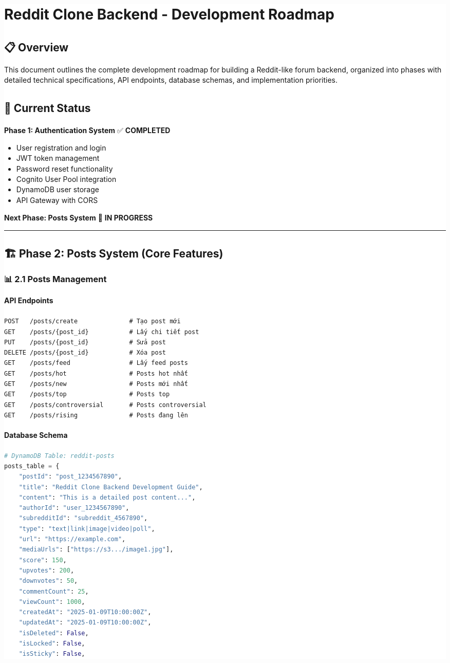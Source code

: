 # Reddit Clone Backend - Development Roadmap

## 📋 Overview

This document outlines the complete development roadmap for building a Reddit-like forum backend, organized into phases with detailed technical specifications, API endpoints, database schemas, and implementation priorities.

## 🎯 Current Status

**Phase 1: Authentication System** ✅ **COMPLETED**
- User registration and login
- JWT token management
- Password reset functionality
- Cognito User Pool integration
- DynamoDB user storage
- API Gateway with CORS

**Next Phase: Posts System** 🚧 **IN PROGRESS**

---

## 🏗️ Phase 2: Posts System (Core Features)

### 📊 **2.1 Posts Management**

#### API Endpoints
```http
POST   /posts/create              # Tạo post mới
GET    /posts/{post_id}           # Lấy chi tiết post
PUT    /posts/{post_id}           # Sửa post
DELETE /posts/{post_id}           # Xóa post
GET    /posts/feed                # Lấy feed posts
GET    /posts/hot                 # Posts hot nhất
GET    /posts/new                 # Posts mới nhất
GET    /posts/top                 # Posts top
GET    /posts/controversial       # Posts controversial
GET    /posts/rising              # Posts đang lên
```

#### Database Schema
```python
# DynamoDB Table: reddit-posts
posts_table = {
    "postId": "post_1234567890",
    "title": "Reddit Clone Backend Development Guide",
    "content": "This is a detailed post content...",
    "authorId": "user_1234567890",
    "subredditId": "subreddit_4567890",
    "type": "text|link|image|video|poll",
    "url": "https://example.com",
    "mediaUrls": ["https://s3.../image1.jpg"],
    "score": 150,
    "upvotes": 200,
    "downvotes": 50,
    "commentCount": 25,
    "viewCount": 1000,
    "createdAt": "2025-01-09T10:00:00Z",
    "updatedAt": "2025-01-09T10:00:00Z",
    "isDeleted": False,
    "isLocked": False,
    "isSticky": False,
```